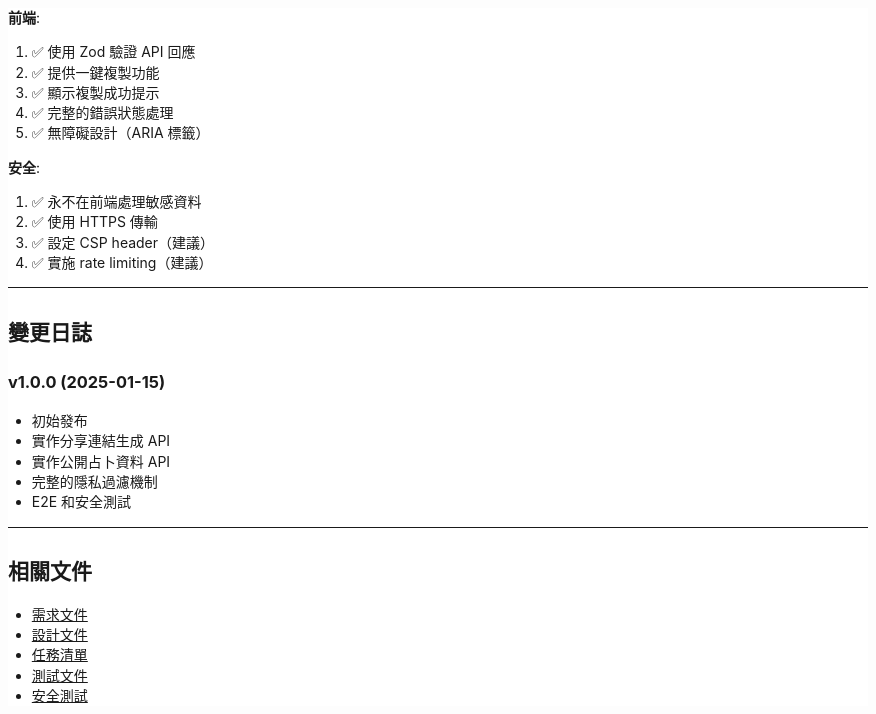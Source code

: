 **前端**:
1. ✅ 使用 Zod 驗證 API 回應
2. ✅ 提供一鍵複製功能
3. ✅ 顯示複製成功提示
4. ✅ 完整的錯誤狀態處理
5. ✅ 無障礙設計（ARIA 標籤）

**安全**:
1. ✅ 永不在前端處理敏感資料
2. ✅ 使用 HTTPS 傳輸
3. ✅ 設定 CSP header（建議）
4. ✅ 實施 rate limiting（建議）

---

## 變更日誌

### v1.0.0 (2025-01-15)
- 初始發布
- 實作分享連結生成 API
- 實作公開占卜資料 API
- 完整的隱私過濾機制
- E2E 和安全測試

---

## 相關文件

- [需求文件](./requirements.md)
- [設計文件](./design.md)
- [任務清單](./tasks.md)
- [測試文件](../../tests/e2e/reading-share.spec.ts)
- [安全測試](../../tests/e2e/reading-share-security.spec.ts)
